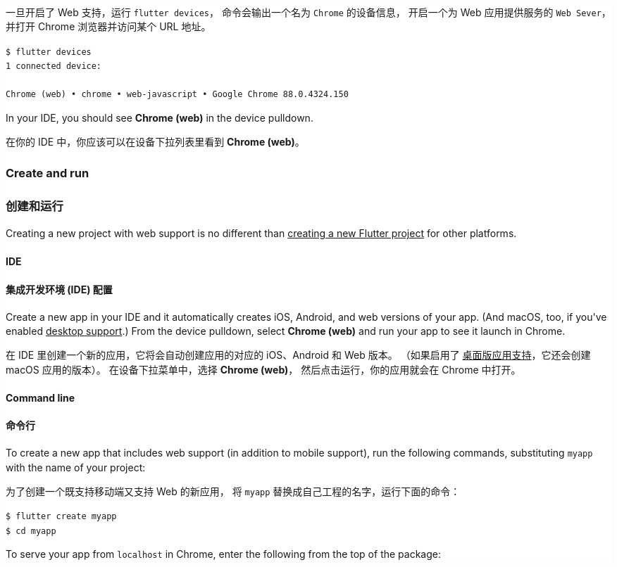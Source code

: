 一旦开启了 Web 支持，运行 `flutter devices`，
命令会输出一个名为 `Chrome` 的设备信息，
开启一个为 Web 应用提供服务的 `Web Sever`，
并打开 Chrome 浏览器并访问某个 URL 地址。

```terminal
$ flutter devices
1 connected device:

Chrome (web) • chrome • web-javascript • Google Chrome 88.0.4324.150
```

In your IDE, you should see **Chrome (web)** in the device pulldown.

在你的 IDE 中，你应该可以在设备下拉列表里看到 **Chrome (web)**。

### Create and run

### 创建和运行

Creating a new project with web support is no different
than [creating a new Flutter project][] for other platforms.

#### IDE

#### 集成开发环境 (IDE) 配置

Create a new app in your IDE and it automatically
creates iOS, Android, and web versions of your app.
(And macOS, too, if you've enabled [desktop support][].)
From the device pulldown, select **Chrome (web)**
and run your app to see it launch in Chrome.

在 IDE 里创建一个新的应用，它将会自动创建应用的对应的 iOS、Android 和 Web 版本。
（如果启用了 [桌面版应用支持][desktop support]，它还会创建 macOS 应用的版本）。
在设备下拉菜单中，选择 **Chrome (web)**，
然后点击运行，你的应用就会在 Chrome 中打开。

#### Command line

#### 命令行

To create a new app that includes web support
(in addition to mobile support), run the following commands,
substituting `myapp` with the name of your project:

为了创建一个既支持移动端又支持 Web 的新应用，
将 `myapp` 替换成自己工程的名字，运行下面的命令：

```terminal
$ flutter create myapp
$ cd myapp
```

To serve your app from `localhost` in Chrome,
enter the following from the top of the package:


[Android Studio]: https://developer.android.com/studio
[IntelliJ IDEA]: https://www.jetbrains.com/idea/
[Visual Studio Code]: https://code.visualstudio.com/
[Build and release a web app]: {{site.url}}/deployment/web
[creating a new Flutter project]: {{site.url}}/get-started/test-drive
[dart2js]: {{site.dart-site}}/tools/dart2js
[desktop support]: /desktop
[development compiler]: {{site.dart-site}}/tools/dartdevc
[file an issue]: {{site.repo.flutter}}/issues/new?title=[web]:+%3Cdescribe+issue+here%3E&labels=%E2%98%B8+platform-web&body=Describe+your+issue+and+include+the+command+you%27re+running,+flutter_web%20version,+browser+version
[install the Flutter and Dart plugins]: {{site.url}}/get-started/editor
[setting up an editor]: {{site.url}}/get-started/editor
[web FAQ]: {{site.url}}/development/platform-integration/web
[Chrome]: https://www.google.cn/chrome/
[Flutter SDK]: {{site.url}}/get-started/install
[Web renderers]: {{site.url}}/development/tools/web-renderers